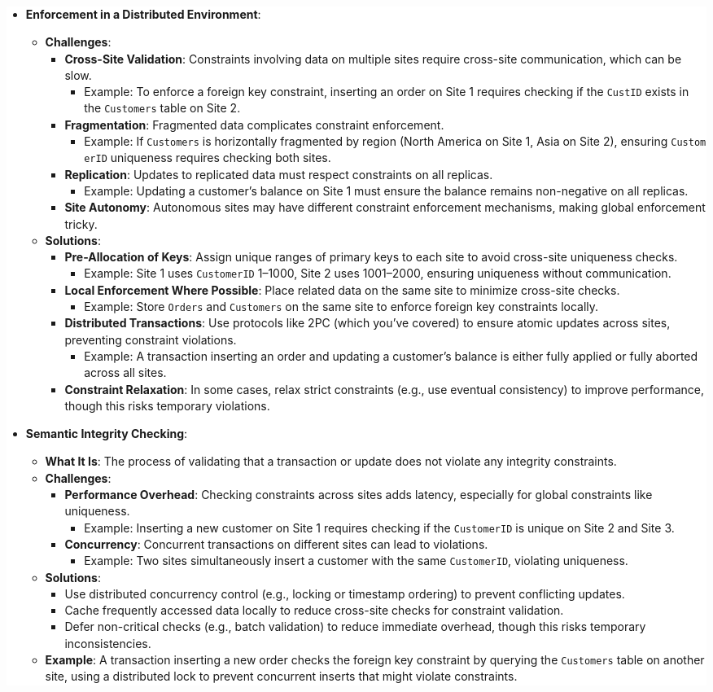   - **Enforcement in a Distributed Environment**:  
    - **Challenges**:  
      - **Cross-Site Validation**: Constraints involving data on multiple sites require cross-site communication, which can be slow.  
        - Example: To enforce a foreign key constraint, inserting an order on Site 1 requires checking if the `CustID` exists in the `Customers` table on Site 2.  
      - **Fragmentation**: Fragmented data complicates constraint enforcement.  
        - Example: If `Customers` is horizontally fragmented by region (North America on Site 1, Asia on Site 2), ensuring `CustomerID` uniqueness requires checking both sites.  
      - **Replication**: Updates to replicated data must respect constraints on all replicas.  
        - Example: Updating a customer’s balance on Site 1 must ensure the balance remains non-negative on all replicas.  
      - **Site Autonomy**: Autonomous sites may have different constraint enforcement mechanisms, making global enforcement tricky.  
    - **Solutions**:  
      - **Pre-Allocation of Keys**: Assign unique ranges of primary keys to each site to avoid cross-site uniqueness checks.  
        - Example: Site 1 uses `CustomerID` 1–1000, Site 2 uses 1001–2000, ensuring uniqueness without communication.  
      - **Local Enforcement Where Possible**: Place related data on the same site to minimize cross-site checks.  
        - Example: Store `Orders` and `Customers` on the same site to enforce foreign key constraints locally.  
      - **Distributed Transactions**: Use protocols like 2PC (which you’ve covered) to ensure atomic updates across sites, preventing constraint violations.  
        - Example: A transaction inserting an order and updating a customer’s balance is either fully applied or fully aborted across all sites.  
      - **Constraint Relaxation**: In some cases, relax strict constraints (e.g., use eventual consistency) to improve performance, though this risks temporary violations.  


  - **Semantic Integrity Checking**:  
    - **What It Is**: The process of validating that a transaction or update does not violate any integrity constraints.  
    - **Challenges**:  
      - **Performance Overhead**: Checking constraints across sites adds latency, especially for global constraints like uniqueness.  
        - Example: Inserting a new customer on Site 1 requires checking if the `CustomerID` is unique on Site 2 and Site 3.  
      - **Concurrency**: Concurrent transactions on different sites can lead to violations.  
        - Example: Two sites simultaneously insert a customer with the same `CustomerID`, violating uniqueness.  
    - **Solutions**:  
      - Use distributed concurrency control (e.g., locking or timestamp ordering) to prevent conflicting updates.  
      - Cache frequently accessed data locally to reduce cross-site checks for constraint validation.  
      - Defer non-critical checks (e.g., batch validation) to reduce immediate overhead, though this risks temporary inconsistencies.  
    - **Example**: A transaction inserting a new order checks the foreign key constraint by querying the `Customers` table on another site, using a distributed lock to prevent concurrent inserts that might violate constraints.  
